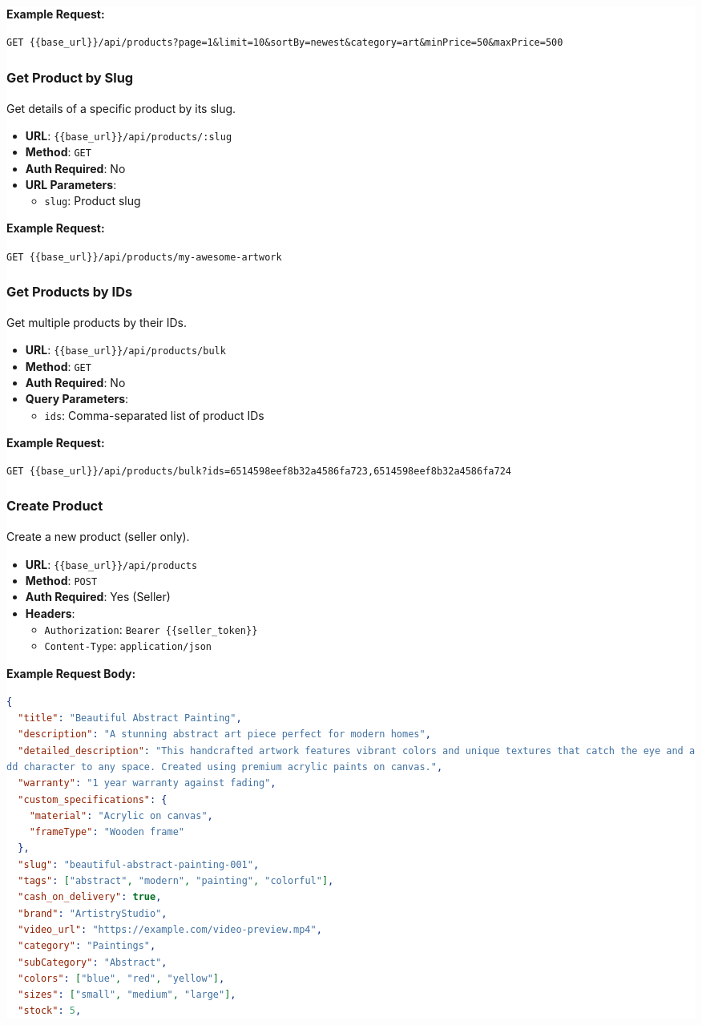 **Example Request:**
```
GET {{base_url}}/api/products?page=1&limit=10&sortBy=newest&category=art&minPrice=50&maxPrice=500
```

### Get Product by Slug

Get details of a specific product by its slug.

- **URL**: `{{base_url}}/api/products/:slug`
- **Method**: `GET`
- **Auth Required**: No
- **URL Parameters**:
  - `slug`: Product slug

**Example Request:**
```
GET {{base_url}}/api/products/my-awesome-artwork
```

### Get Products by IDs

Get multiple products by their IDs.

- **URL**: `{{base_url}}/api/products/bulk`
- **Method**: `GET`
- **Auth Required**: No
- **Query Parameters**:
  - `ids`: Comma-separated list of product IDs

**Example Request:**
```
GET {{base_url}}/api/products/bulk?ids=6514598eef8b32a4586fa723,6514598eef8b32a4586fa724
```

### Create Product

Create a new product (seller only).

- **URL**: `{{base_url}}/api/products`
- **Method**: `POST`
- **Auth Required**: Yes (Seller)
- **Headers**:
  - `Authorization`: `Bearer {{seller_token}}`
  - `Content-Type`: `application/json`

**Example Request Body:**
```json
{
  "title": "Beautiful Abstract Painting",
  "description": "A stunning abstract art piece perfect for modern homes",
  "detailed_description": "This handcrafted artwork features vibrant colors and unique textures that catch the eye and add character to any space. Created using premium acrylic paints on canvas.",
  "warranty": "1 year warranty against fading",
  "custom_specifications": {
    "material": "Acrylic on canvas",
    "frameType": "Wooden frame"
  },
  "slug": "beautiful-abstract-painting-001",
  "tags": ["abstract", "modern", "painting", "colorful"],
  "cash_on_delivery": true,
  "brand": "ArtistryStudio",
  "video_url": "https://example.com/video-preview.mp4",
  "category": "Paintings",
  "subCategory": "Abstract",
  "colors": ["blue", "red", "yellow"],
  "sizes": ["small", "medium", "large"],
  "stock": 5,
```